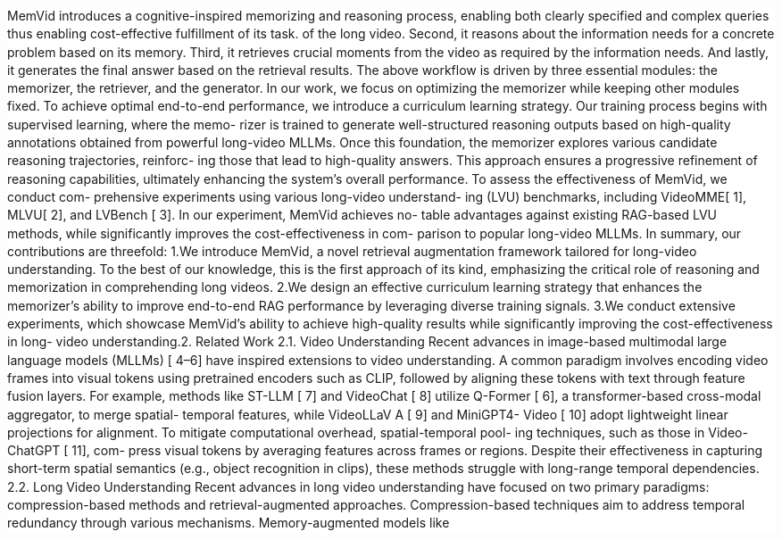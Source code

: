 MemVid introduces a cognitive-inspired memorizing and reasoning process, enabling both clearly specified and complex queries thus
enabling cost-effective fulfillment of its task.
of the long video. Second, it reasons about the information
needs for a concrete problem based on its memory. Third, it
retrieves crucial moments from the video as required by the
information needs. And lastly, it generates the final answer
based on the retrieval results.
The above workflow is driven by three essential modules:
the memorizer, the retriever, and the generator. In our work,
we focus on optimizing the memorizer while keeping other
modules fixed. To achieve optimal end-to-end performance,
we introduce a curriculum learning strategy. Our training
process begins with supervised learning, where the memo-
rizer is trained to generate well-structured reasoning outputs
based on high-quality annotations obtained from powerful
long-video MLLMs. Once this foundation, the memorizer
explores various candidate reasoning trajectories, reinforc-
ing those that lead to high-quality answers. This approach
ensures a progressive refinement of reasoning capabilities,
ultimately enhancing the system’s overall performance.
To assess the effectiveness of MemVid, we conduct com-
prehensive experiments using various long-video understand-
ing (LVU) benchmarks, including VideoMME[ 1], MLVU[ 2],
and LVBench [ 3]. In our experiment, MemVid achieves no-
table advantages against existing RAG-based LVU methods,
while significantly improves the cost-effectiveness in com-
parison to popular long-video MLLMs.
In summary, our contributions are threefold:
1.We introduce MemVid, a novel retrieval augmentation
framework tailored for long-video understanding. To
the best of our knowledge, this is the first approach of
its kind, emphasizing the critical role of reasoning and
memorization in comprehending long videos.
2.We design an effective curriculum learning strategy that
enhances the memorizer’s ability to improve end-to-end
RAG performance by leveraging diverse training signals.
3.We conduct extensive experiments, which showcase
MemVid’s ability to achieve high-quality results while
significantly improving the cost-effectiveness in long-
video understanding.2. Related Work
2.1. Video Understanding
Recent advances in image-based multimodal large language
models (MLLMs) [ 4–6] have inspired extensions to video
understanding. A common paradigm involves encoding
video frames into visual tokens using pretrained encoders
such as CLIP, followed by aligning these tokens with text
through feature fusion layers. For example, methods like
ST-LLM [ 7] and VideoChat [ 8] utilize Q-Former [ 6], a
transformer-based cross-modal aggregator, to merge spatial-
temporal features, while VideoLLaV A [ 9] and MiniGPT4-
Video [ 10] adopt lightweight linear projections for alignment.
To mitigate computational overhead, spatial-temporal pool-
ing techniques, such as those in Video-ChatGPT [ 11], com-
press visual tokens by averaging features across frames or
regions. Despite their effectiveness in capturing short-term
spatial semantics (e.g., object recognition in clips), these
methods struggle with long-range temporal dependencies.
2.2. Long Video Understanding
Recent advances in long video understanding have focused
on two primary paradigms: compression-based methods
and retrieval-augmented approaches. Compression-based
techniques aim to address temporal redundancy through
various mechanisms. Memory-augmented models like